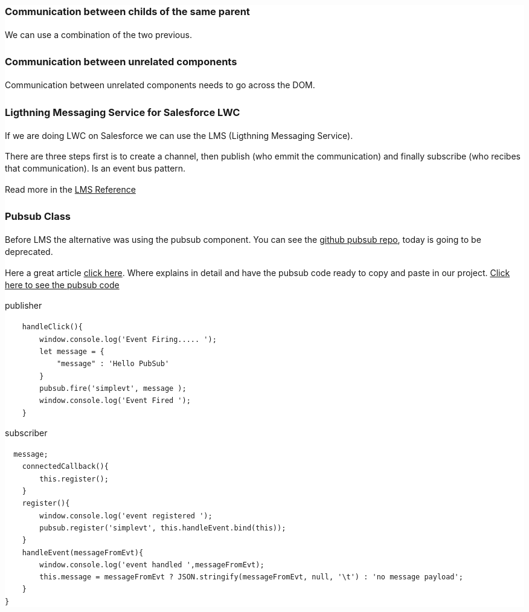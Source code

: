### Communication between childs of the same parent

We can use a combination of the two previous.


### Communication between unrelated components 
Communication between unrelated components needs to go across the DOM. 

### Ligthning Messaging Service for Salesforce LWC
If we are doing LWC on Salesforce we can use the LMS (Ligthning Messaging Service). 

There are three steps first is to create a channel, then publish (who emmit the communication) and finally subscribe (who recibes that communication). Is an event bus pattern.

Read more in the [LMS Reference](https://developer.salesforce.com/docs/component-library/bundle/lightning-message-service)

### Pubsub Class
Before LMS the alternative was using the pubsub component. You can see the [github pubsub repo](https://github.com/developerforce/pubsub), today is going to be deprecated.

Here a great article [click here](https://www.sfdcpanther.com/pub-sub-in-lightning-web-component/). Where explains in detail and have the pubsub code ready to copy and paste in our project. [Click here to see the pubsub code](https://gist.githubusercontent.com/amitastreait/025825355c8c627aea96676351cbbbf8/raw/af90fcdd3081cc26600306ea232c3f7732f0769d/pubsub.js)


publisher
````
    handleClick(){
        window.console.log('Event Firing..... ');
        let message = {
            "message" : 'Hello PubSub'
        }
        pubsub.fire('simplevt', message );
        window.console.log('Event Fired ');
    }
````

subscriber
````
  message;
    connectedCallback(){
        this.register();
    }
    register(){
        window.console.log('event registered ');
        pubsub.register('simplevt', this.handleEvent.bind(this));
    }
    handleEvent(messageFromEvt){
        window.console.log('event handled ',messageFromEvt);
        this.message = messageFromEvt ? JSON.stringify(messageFromEvt, null, '\t') : 'no message payload';
    }
}
````
